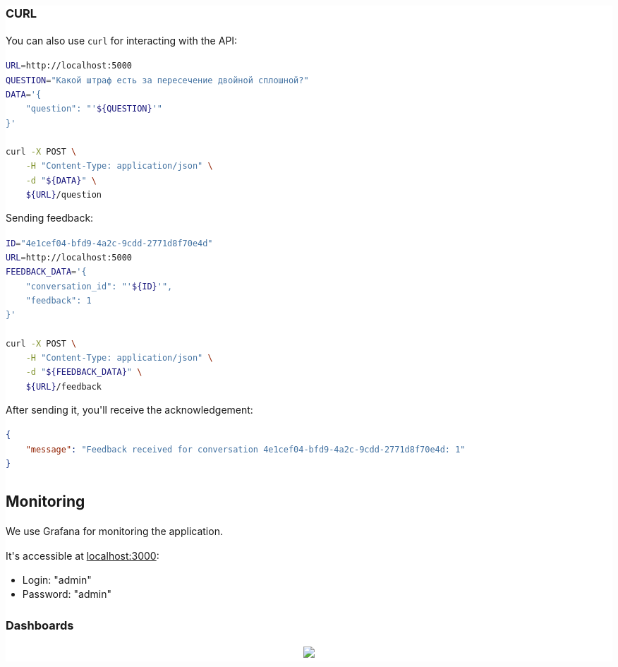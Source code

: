 ### CURL

You can also use `curl` for interacting with the API:

```bash
URL=http://localhost:5000
QUESTION="Какой штраф есть за пересечение двойной сплошной?"
DATA='{
    "question": "'${QUESTION}'"
}'

curl -X POST \
    -H "Content-Type: application/json" \
    -d "${DATA}" \
    ${URL}/question
```

Sending feedback:

```bash
ID="4e1cef04-bfd9-4a2c-9cdd-2771d8f70e4d"
URL=http://localhost:5000
FEEDBACK_DATA='{
    "conversation_id": "'${ID}'",
    "feedback": 1
}'

curl -X POST \
    -H "Content-Type: application/json" \
    -d "${FEEDBACK_DATA}" \
    ${URL}/feedback
```

After sending it, you'll receive the acknowledgement:

```json
{
    "message": "Feedback received for conversation 4e1cef04-bfd9-4a2c-9cdd-2771d8f70e4d: 1"
}
```

## Monitoring

We use Grafana for monitoring the application. 

It's accessible at [localhost:3000](http://localhost:3000):

- Login: "admin"
- Password: "admin"

### Dashboards

<p align="center">
  <img src="images/dash.png">
</p>
